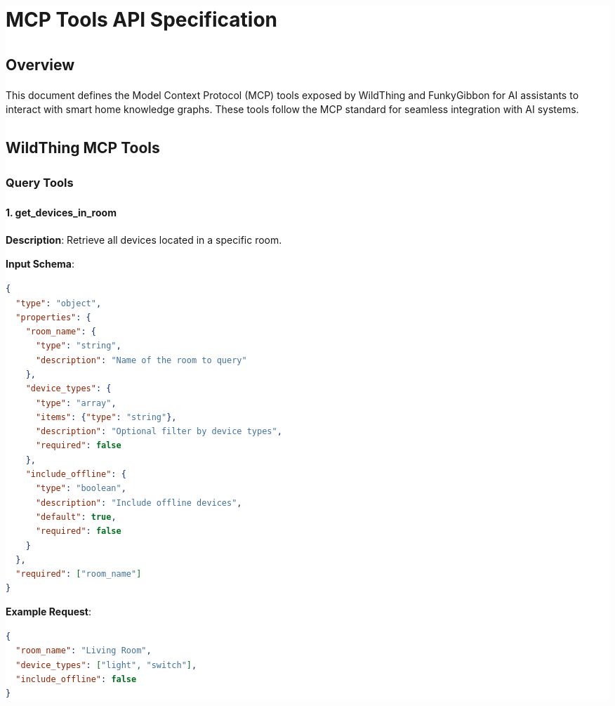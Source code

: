 # MCP Tools API Specification

## Overview

This document defines the Model Context Protocol (MCP) tools exposed by WildThing and FunkyGibbon for AI assistants to interact with smart home knowledge graphs. These tools follow the MCP standard for seamless integration with AI systems.

## WildThing MCP Tools

### Query Tools

#### 1. get_devices_in_room

**Description**: Retrieve all devices located in a specific room.

**Input Schema**:
```json
{
  "type": "object",
  "properties": {
    "room_name": {
      "type": "string",
      "description": "Name of the room to query"
    },
    "device_types": {
      "type": "array",
      "items": {"type": "string"},
      "description": "Optional filter by device types",
      "required": false
    },
    "include_offline": {
      "type": "boolean",
      "description": "Include offline devices",
      "default": true,
      "required": false
    }
  },
  "required": ["room_name"]
}
```

**Example Request**:
```json
{
  "room_name": "Living Room",
  "device_types": ["light", "switch"],
  "include_offline": false
}
```
